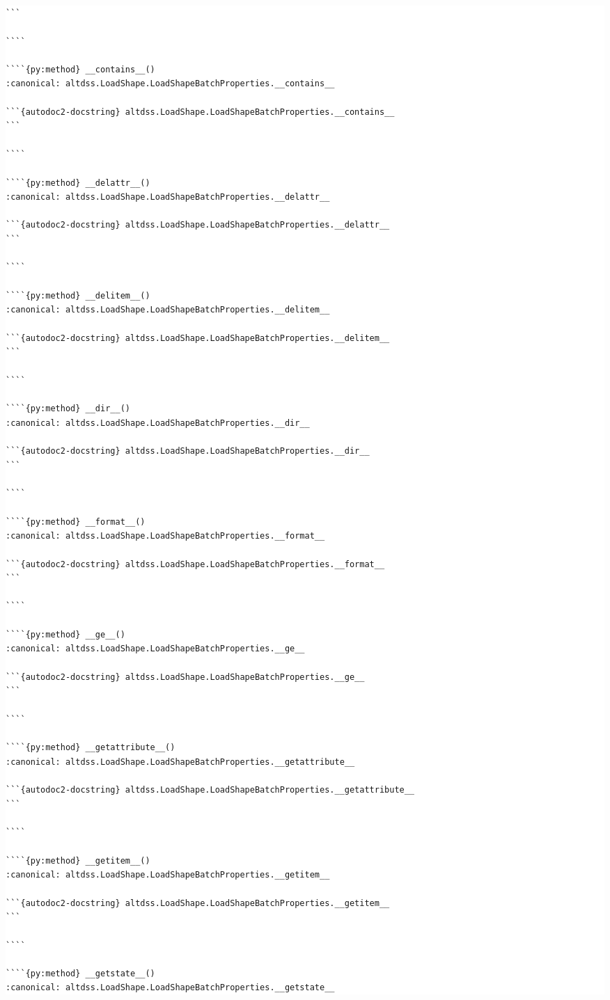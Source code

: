 `````{py:class} LoadShapeBatchProperties()
```

````

````{py:method} __contains__()
:canonical: altdss.LoadShape.LoadShapeBatchProperties.__contains__

```{autodoc2-docstring} altdss.LoadShape.LoadShapeBatchProperties.__contains__
```

````

````{py:method} __delattr__()
:canonical: altdss.LoadShape.LoadShapeBatchProperties.__delattr__

```{autodoc2-docstring} altdss.LoadShape.LoadShapeBatchProperties.__delattr__
```

````

````{py:method} __delitem__()
:canonical: altdss.LoadShape.LoadShapeBatchProperties.__delitem__

```{autodoc2-docstring} altdss.LoadShape.LoadShapeBatchProperties.__delitem__
```

````

````{py:method} __dir__()
:canonical: altdss.LoadShape.LoadShapeBatchProperties.__dir__

```{autodoc2-docstring} altdss.LoadShape.LoadShapeBatchProperties.__dir__
```

````

````{py:method} __format__()
:canonical: altdss.LoadShape.LoadShapeBatchProperties.__format__

```{autodoc2-docstring} altdss.LoadShape.LoadShapeBatchProperties.__format__
```

````

````{py:method} __ge__()
:canonical: altdss.LoadShape.LoadShapeBatchProperties.__ge__

```{autodoc2-docstring} altdss.LoadShape.LoadShapeBatchProperties.__ge__
```

````

````{py:method} __getattribute__()
:canonical: altdss.LoadShape.LoadShapeBatchProperties.__getattribute__

```{autodoc2-docstring} altdss.LoadShape.LoadShapeBatchProperties.__getattribute__
```

````

````{py:method} __getitem__()
:canonical: altdss.LoadShape.LoadShapeBatchProperties.__getitem__

```{autodoc2-docstring} altdss.LoadShape.LoadShapeBatchProperties.__getitem__
```

````

````{py:method} __getstate__()
:canonical: altdss.LoadShape.LoadShapeBatchProperties.__getstate__
`````